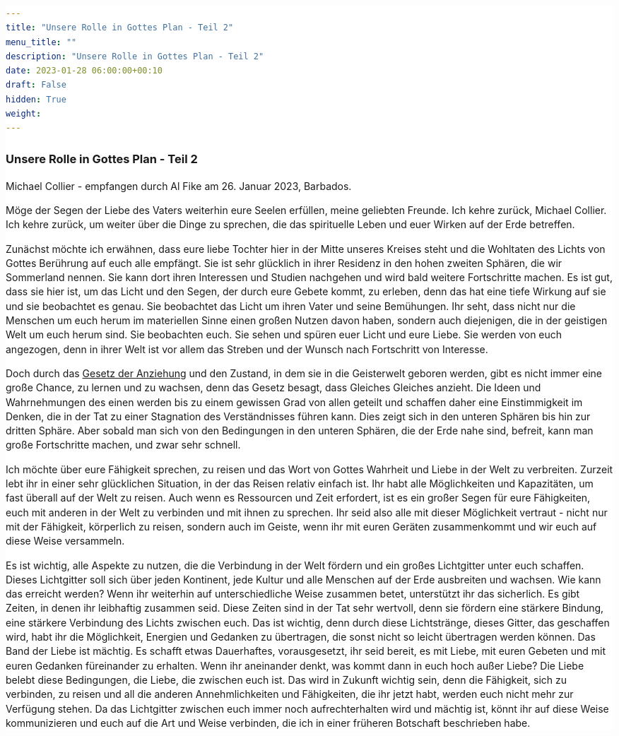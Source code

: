 ```yaml
---
title: "Unsere Rolle in Gottes Plan - Teil 2"
menu_title: ""
description: "Unsere Rolle in Gottes Plan - Teil 2"
date: 2023-01-28 06:00:00+00:10
draft: False
hidden: True
weight:
---
```

### Unsere Rolle in Gottes Plan - Teil 2

Michael Collier - empfangen durch Al Fike am 26. Januar 2023, Barbados.

Möge der Segen der Liebe des Vaters weiterhin eure Seelen erfüllen, meine geliebten Freunde. Ich kehre zurück, Michael Collier. Ich kehre zurück, um weiter über die Dinge zu sprechen, die das spirituelle Leben und euer Wirken auf der Erde betreffen.

Zunächst möchte ich erwähnen, dass eure liebe Tochter hier in der Mitte unseres Kreises steht und die Wohltaten des Lichts von Gottes Berührung auf euch alle empfängt. Sie ist sehr glücklich in ihrer Residenz in den hohen zweiten Sphären, die wir Sommerland nennen. Sie kann dort ihren Interessen und Studien nachgehen und wird bald weitere Fortschritte machen. Es ist gut, dass sie hier ist, um das Licht und den Segen, der durch eure Gebete kommt, zu erleben, denn das hat eine tiefe Wirkung auf sie und sie beobachtet es genau. Sie beobachtet das Licht um ihren Vater und seine Bemühungen. Ihr seht, dass nicht nur die Menschen um euch herum im materiellen Sinne einen großen Nutzen davon haben, sondern auch diejenigen, die in der geistigen Welt um euch herum sind. Sie beobachten euch. Sie sehen und spüren euer Licht und eure Liebe. Sie werden von euch angezogen, denn in ihrer Welt ist vor allem das Streben und der Wunsch nach Fortschritt von Interesse.

Doch durch das [Gesetz der Anziehung](/spirituelle-themen/spirituelle-gesetze/das-gesetz-der-anziehung/) und den Zustand, in dem sie in die Geisterwelt geboren werden, gibt es nicht immer eine große Chance, zu lernen und zu wachsen, denn das Gesetz besagt, dass Gleiches Gleiches anzieht. Die Ideen und Wahrnehmungen des einen werden bis zu einem gewissen Grad von allen geteilt und schaffen daher eine Einstimmigkeit im Denken, die in der Tat zu einer Stagnation des Verständnisses führen kann. Dies zeigt sich in den unteren Sphären bis hin zur dritten Sphäre. Aber sobald man sich von den Bedingungen in den unteren Sphären, die der Erde nahe sind, befreit, kann man große Fortschritte machen, und zwar sehr schnell.

Ich möchte über eure Fähigkeit sprechen, zu reisen und das Wort von Gottes Wahrheit und Liebe in der Welt zu verbreiten. Zurzeit lebt ihr in einer sehr glücklichen Situation, in der das Reisen relativ einfach ist. Ihr habt alle Möglichkeiten und Kapazitäten, um fast überall auf der Welt zu reisen. Auch wenn es Ressourcen und Zeit erfordert, ist es ein großer Segen für eure Fähigkeiten, euch mit anderen in der Welt zu verbinden und mit ihnen zu sprechen. Ihr seid also alle mit dieser Möglichkeit vertraut - nicht nur mit der Fähigkeit, körperlich zu reisen, sondern auch im Geiste, wenn ihr mit euren Geräten zusammenkommt und wir euch auf diese Weise versammeln.

Es ist wichtig, alle Aspekte zu nutzen, die die Verbindung in der Welt fördern und ein großes Lichtgitter unter euch schaffen. Dieses Lichtgitter soll sich über jeden Kontinent, jede Kultur und alle Menschen auf der Erde ausbreiten und wachsen. Wie kann das erreicht werden? Wenn ihr weiterhin auf unterschiedliche Weise zusammen betet, unterstützt ihr das sicherlich. Es gibt Zeiten, in denen ihr leibhaftig zusammen seid. Diese Zeiten sind in der Tat sehr wertvoll, denn sie fördern eine stärkere Bindung, eine stärkere Verbindung des Lichts zwischen euch. Das ist wichtig, denn durch diese Lichtstränge, dieses Gitter, das geschaffen wird, habt ihr die Möglichkeit, Energien und Gedanken zu übertragen, die sonst nicht so leicht übertragen werden können. Das Band der Liebe ist mächtig. Es schafft etwas Dauerhaftes, vorausgesetzt, ihr seid bereit, es mit Liebe, mit euren Gebeten und mit euren Gedanken füreinander zu erhalten. Wenn ihr aneinander denkt, was kommt dann in euch hoch außer Liebe? Die Liebe belebt diese Bedingungen, die Liebe, die zwischen euch ist. Das wird in Zukunft wichtig sein, denn die Fähigkeit, sich zu verbinden, zu reisen und all die anderen Annehmlichkeiten und Fähigkeiten, die ihr jetzt habt, werden euch nicht mehr zur Verfügung stehen. Da das Lichtgitter zwischen euch immer noch aufrechterhalten wird und mächtig ist, könnt ihr auf diese Weise kommunizieren und euch auf die Art und Weise verbinden, die ich in einer früheren Botschaft beschrieben habe.
